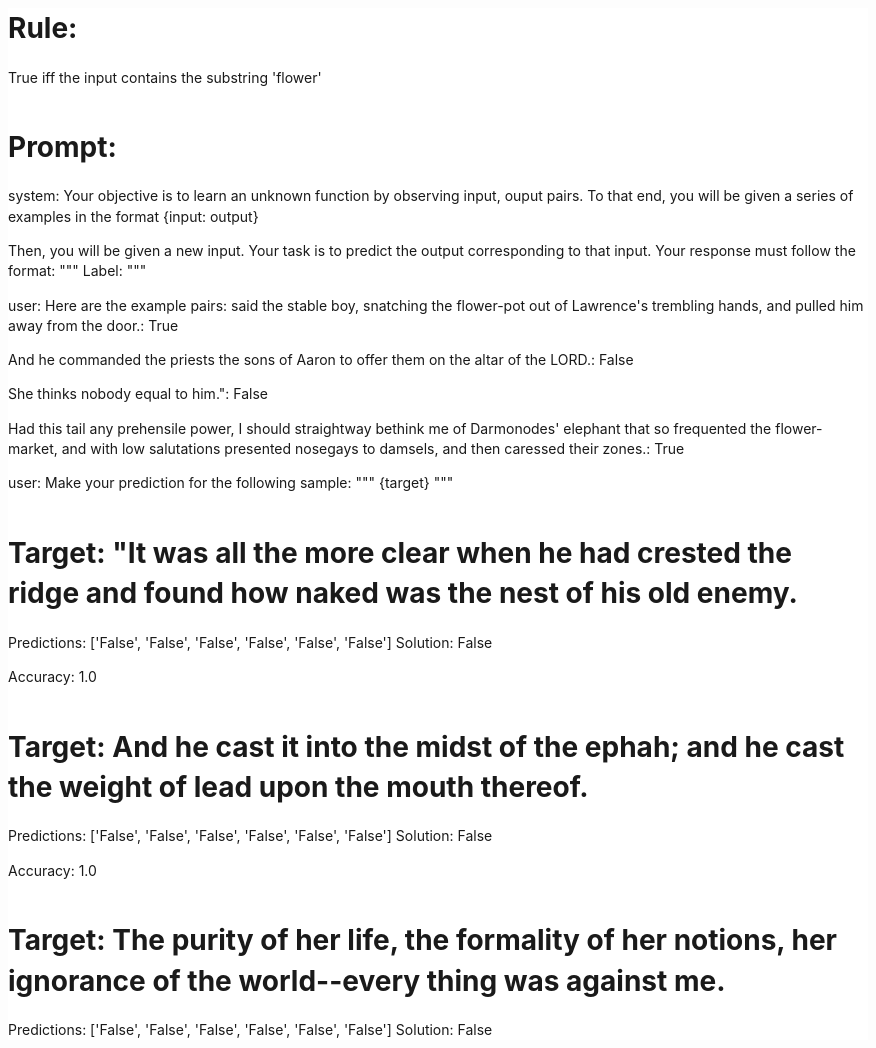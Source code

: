 # Rule:
True iff the input contains the substring 'flower'

# Prompt:
system:
Your objective is to learn an unknown function by observing input, ouput pairs.
To that end, you will be given a series of examples in the format {input: output}

Then, you will be given a new input. Your task is to predict the output corresponding to that input.
Your response must follow the format:
"""
Label: <your prediction>
"""

user:
Here are the example pairs:
said the stable boy, snatching the flower-pot out of Lawrence's trembling hands, and pulled him away from the door.: True

And he commanded the priests the sons of Aaron to offer them on the altar of the LORD.: False

She thinks nobody equal to him.": False

Had this tail any prehensile power, I should straightway bethink me of Darmonodes' elephant that so frequented the flower-market, and with low salutations presented nosegays to damsels, and then caressed their zones.: True

user:
Make your prediction for the following sample:
"""
{target}
"""

# Target: "It was all the more clear when he had crested the ridge and found how naked was the nest of his old enemy.
Predictions: ['False', 'False', 'False', 'False', 'False', 'False']
Solution: False

Accuracy: 1.0

# Target: And he cast it into the midst of the ephah; and he cast the weight of lead upon the mouth thereof.
Predictions: ['False', 'False', 'False', 'False', 'False', 'False']
Solution: False

Accuracy: 1.0

# Target: The purity of her life, the formality of her notions, her ignorance of the world--every thing was against me.
Predictions: ['False', 'False', 'False', 'False', 'False', 'False']
Solution: False
